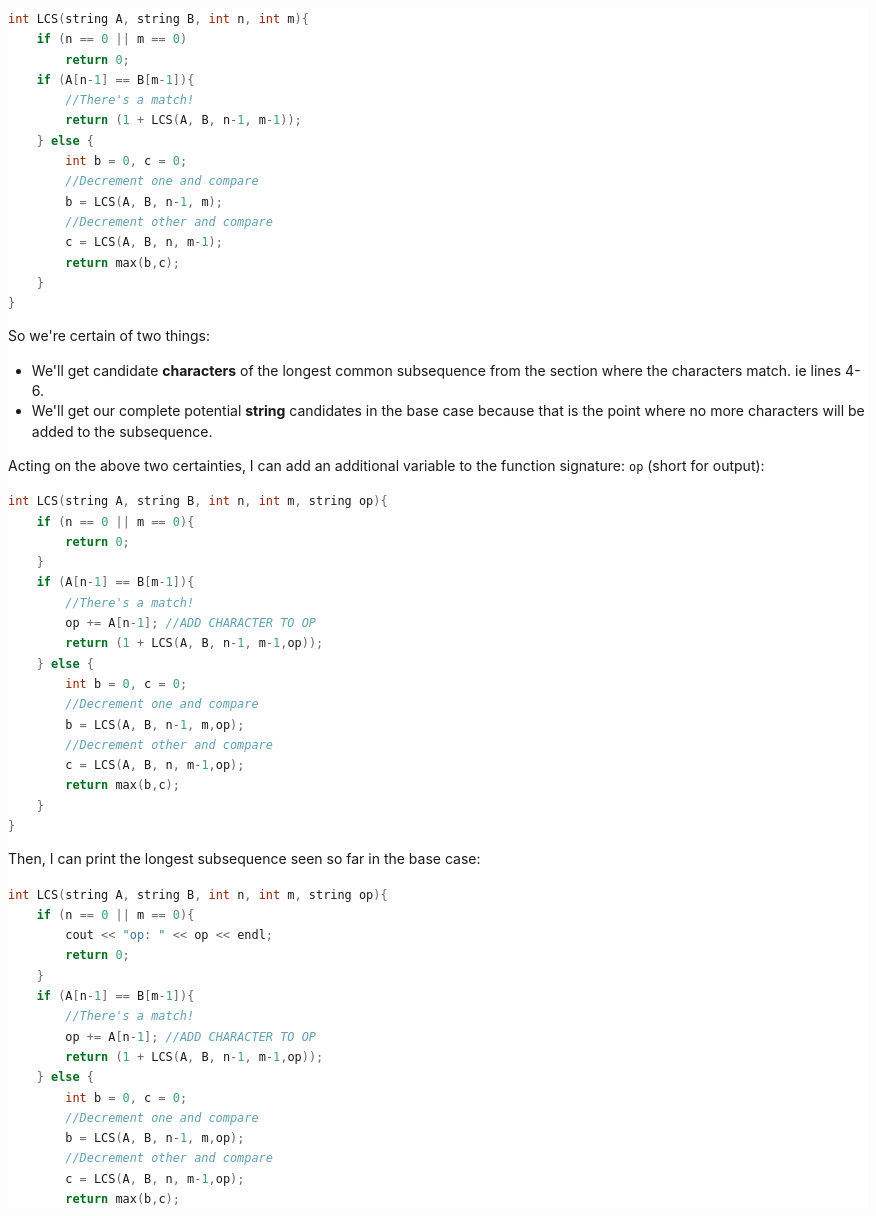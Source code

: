 ```cpp {numberLines: true}
int LCS(string A, string B, int n, int m){
    if (n == 0 || m == 0)
        return 0;
    if (A[n-1] == B[m-1]){
        //There's a match!
        return (1 + LCS(A, B, n-1, m-1));
    } else {
        int b = 0, c = 0;
        //Decrement one and compare
        b = LCS(A, B, n-1, m);
        //Decrement other and compare
        c = LCS(A, B, n, m-1);
        return max(b,c);
    }
}
```

So we're certain of two things:

- We'll get candidate **characters** of the longest common subsequence from the section where the characters match. ie lines 4-6. 
- We'll get our complete potential **string** candidates in the base case because that is the point where no more characters will be added to the subsequence. 

Acting on the above two certainties, I can add an additional variable to the function signature: `op` (short for output):
 
```cpp
int LCS(string A, string B, int n, int m, string op){
    if (n == 0 || m == 0){
        return 0;
    }
    if (A[n-1] == B[m-1]){
        //There's a match!
        op += A[n-1]; //ADD CHARACTER TO OP
        return (1 + LCS(A, B, n-1, m-1,op));
    } else {
        int b = 0, c = 0;
        //Decrement one and compare
        b = LCS(A, B, n-1, m,op);
        //Decrement other and compare
        c = LCS(A, B, n, m-1,op);
        return max(b,c);
    }
}
``` 
 
Then, I can print the longest subsequence seen so far in the base case:

```cpp
int LCS(string A, string B, int n, int m, string op){
    if (n == 0 || m == 0){
        cout << "op: " << op << endl;
        return 0;
    }
    if (A[n-1] == B[m-1]){
        //There's a match!
        op += A[n-1]; //ADD CHARACTER TO OP
        return (1 + LCS(A, B, n-1, m-1,op));
    } else {
        int b = 0, c = 0;
        //Decrement one and compare
        b = LCS(A, B, n-1, m,op);
        //Decrement other and compare
        c = LCS(A, B, n, m-1,op);
        return max(b,c);
```